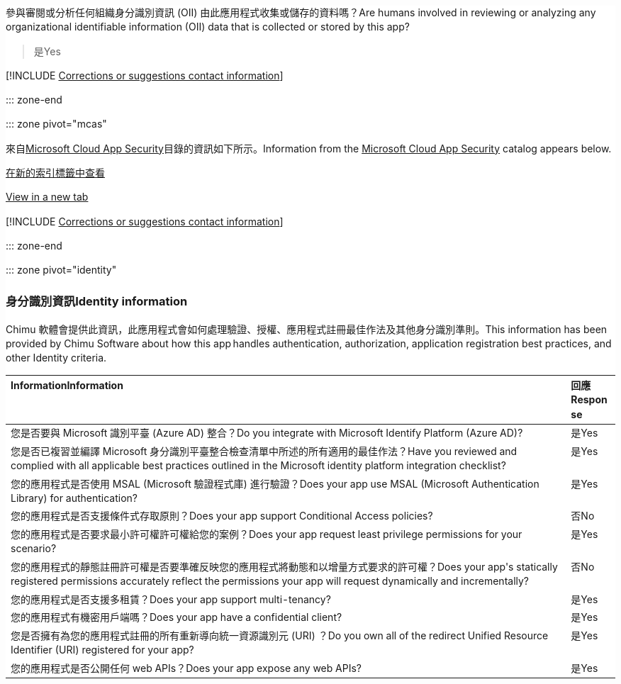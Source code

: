<span data-ttu-id="0ac8f-224">參與審閱或分析任何組織身分識別資訊 (OII) 由此應用程式收集或儲存的資料嗎？</span><span class="sxs-lookup"><span data-stu-id="0ac8f-224">Are humans involved in reviewing or analyzing any organizational identifiable information (OII) data that is collected or stored by this app?</span></span>

><span data-ttu-id="0ac8f-225">是</span><span class="sxs-lookup"><span data-stu-id="0ac8f-225">Yes</span></span>

[!INCLUDE [Corrections or suggestions contact information](../includes/corrections-or-suggestions.md)]

::: zone-end

::: zone pivot="mcas"

<span data-ttu-id="0ac8f-226">來自[Microsoft Cloud App Security](https://www.microsoft.com/enterprise-mobility-security/cloud-app-security)目錄的資訊如下所示。</span><span class="sxs-lookup"><span data-stu-id="0ac8f-226">Information from the [Microsoft Cloud App Security](https://www.microsoft.com/enterprise-mobility-security/cloud-app-security) catalog appears below.</span></span>

<iframe height='1020' title='<span data-ttu-id="0ac8f-227">Microsoft Cloud App Security資訊</span><span class="sxs-lookup"><span data-stu-id="0ac8f-227">Microsoft Cloud App Security Information</span></span>' src='https://appmcasinfoprod.azurewebsites.net/#/dashboard/36911' frameborder='no' style='width: 100%;'></iframe><span data-ttu-id="0ac8f-228">

<a href="https://appmcasinfoprod.azurewebsites.net/#/dashboard/36911" target="_blank">在新的索引標籤中查看</a></span><span class="sxs-lookup"><span data-stu-id="0ac8f-228">

<a href="https://appmcasinfoprod.azurewebsites.net/#/dashboard/36911" target="_blank">View in a new tab</a></span></span>

[!INCLUDE [Corrections or suggestions contact information](../includes/corrections-or-suggestions.md)]

::: zone-end

::: zone pivot="identity"

### <a name="identity-information"></a><span data-ttu-id="0ac8f-229">身分識別資訊</span><span class="sxs-lookup"><span data-stu-id="0ac8f-229">Identity information</span></span>

<span data-ttu-id="0ac8f-230">Chimu 軟體會提供此資訊，此應用程式會如何處理驗證、授權、應用程式註冊最佳作法及其他身分識別準則。</span><span class="sxs-lookup"><span data-stu-id="0ac8f-230">This information has been provided by Chimu Software about how this app handles authentication, authorization, application registration best practices, and other Identity criteria.</span></span>

| <span data-ttu-id="0ac8f-231">**Information**</span><span class="sxs-lookup"><span data-stu-id="0ac8f-231">**Information**</span></span> | <span data-ttu-id="0ac8f-232">**回應**</span><span class="sxs-lookup"><span data-stu-id="0ac8f-232">**Response**</span></span> |
|:----------------|:-------------|
| <span data-ttu-id="0ac8f-233">您是否要與 Microsoft 識別平臺 (Azure AD) 整合？</span><span class="sxs-lookup"><span data-stu-id="0ac8f-233">Do you integrate with Microsoft Identify Platform (Azure AD)?</span></span>  | <span data-ttu-id="0ac8f-234">是</span><span class="sxs-lookup"><span data-stu-id="0ac8f-234">Yes</span></span> |
| <span data-ttu-id="0ac8f-235">您是否已複習並編譯 Microsoft 身分識別平臺整合檢查清單中所述的所有適用的最佳作法？</span><span class="sxs-lookup"><span data-stu-id="0ac8f-235">Have you reviewed and complied with all applicable best practices outlined in the Microsoft identity platform integration checklist?</span></span>  | <span data-ttu-id="0ac8f-236">是</span><span class="sxs-lookup"><span data-stu-id="0ac8f-236">Yes</span></span> |
| <span data-ttu-id="0ac8f-237">您的應用程式是否使用 MSAL (Microsoft 驗證程式庫) 進行驗證？</span><span class="sxs-lookup"><span data-stu-id="0ac8f-237">Does your app use MSAL (Microsoft Authentication Library) for authentication?</span></span> | <span data-ttu-id="0ac8f-238">是</span><span class="sxs-lookup"><span data-stu-id="0ac8f-238">Yes</span></span> |
| <span data-ttu-id="0ac8f-239">您的應用程式是否支援條件式存取原則？</span><span class="sxs-lookup"><span data-stu-id="0ac8f-239">Does your app support Conditional Access policies?</span></span> | <span data-ttu-id="0ac8f-240">否</span><span class="sxs-lookup"><span data-stu-id="0ac8f-240">No</span></span> |
| <span data-ttu-id="0ac8f-241">您的應用程式是否要求最小許可權許可權給您的案例？</span><span class="sxs-lookup"><span data-stu-id="0ac8f-241">Does your app request least privilege permissions for your scenario?</span></span> | <span data-ttu-id="0ac8f-242">是</span><span class="sxs-lookup"><span data-stu-id="0ac8f-242">Yes</span></span> |
| <span data-ttu-id="0ac8f-243">您的應用程式的靜態註冊許可權是否要準確反映您的應用程式將動態和以增量方式要求的許可權？</span><span class="sxs-lookup"><span data-stu-id="0ac8f-243">Does your app's statically registered permissions accurately reflect the permissions your app will request dynamically and incrementally?</span></span> | <span data-ttu-id="0ac8f-244">否</span><span class="sxs-lookup"><span data-stu-id="0ac8f-244">No</span></span> |
| <span data-ttu-id="0ac8f-245">您的應用程式是否支援多租賃？</span><span class="sxs-lookup"><span data-stu-id="0ac8f-245">Does your app support multi-tenancy?</span></span> | <span data-ttu-id="0ac8f-246">是</span><span class="sxs-lookup"><span data-stu-id="0ac8f-246">Yes</span></span> |
| <span data-ttu-id="0ac8f-247">您的應用程式有機密用戶端嗎？</span><span class="sxs-lookup"><span data-stu-id="0ac8f-247">Does your app have a confidential client?</span></span> | <span data-ttu-id="0ac8f-248">是</span><span class="sxs-lookup"><span data-stu-id="0ac8f-248">Yes</span></span> |
| <span data-ttu-id="0ac8f-249">您是否擁有為您的應用程式註冊的所有重新導向統一資源識別元 (URI) ？</span><span class="sxs-lookup"><span data-stu-id="0ac8f-249">Do you own all of the redirect Unified Resource Identifier (URI) registered for your app?</span></span> | <span data-ttu-id="0ac8f-250">是</span><span class="sxs-lookup"><span data-stu-id="0ac8f-250">Yes</span></span> |
| <span data-ttu-id="0ac8f-251">您的應用程式是否公開任何 web APIs？</span><span class="sxs-lookup"><span data-stu-id="0ac8f-251">Does your app expose any web APIs?</span></span> | <span data-ttu-id="0ac8f-252">是</span><span class="sxs-lookup"><span data-stu-id="0ac8f-252">Yes</span></span> |